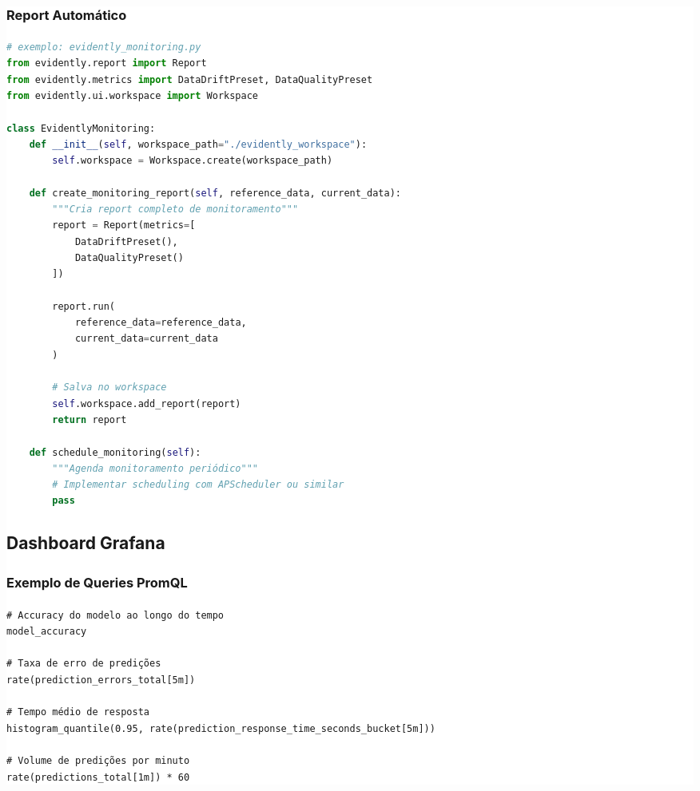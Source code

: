 ### Report Automático

```python
# exemplo: evidently_monitoring.py
from evidently.report import Report
from evidently.metrics import DataDriftPreset, DataQualityPreset
from evidently.ui.workspace import Workspace

class EvidentlyMonitoring:
    def __init__(self, workspace_path="./evidently_workspace"):
        self.workspace = Workspace.create(workspace_path)
    
    def create_monitoring_report(self, reference_data, current_data):
        """Cria report completo de monitoramento"""
        report = Report(metrics=[
            DataDriftPreset(),
            DataQualityPreset()
        ])
        
        report.run(
            reference_data=reference_data,
            current_data=current_data
        )
        
        # Salva no workspace
        self.workspace.add_report(report)
        return report
    
    def schedule_monitoring(self):
        """Agenda monitoramento periódico"""
        # Implementar scheduling com APScheduler ou similar
        pass
```

## Dashboard Grafana

### Exemplo de Queries PromQL

```promql
# Accuracy do modelo ao longo do tempo
model_accuracy

# Taxa de erro de predições
rate(prediction_errors_total[5m])

# Tempo médio de resposta
histogram_quantile(0.95, rate(prediction_response_time_seconds_bucket[5m]))

# Volume de predições por minuto
rate(predictions_total[1m]) * 60
```
